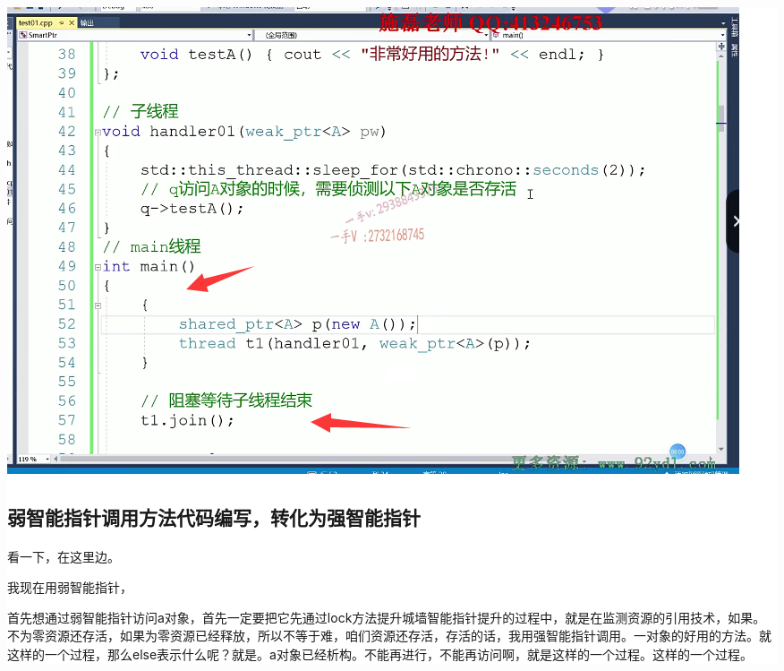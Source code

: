 ![image-20230511201234551](image/image-20230511201234551.png)

## 弱智能指针调用方法代码编写，转化为强智能指针

看一下，在这里边。

我现在用弱智能指针，

首先想通过弱智能指针访问a对象，首先一定要把它先通过lock方法提升城墙智能指针提升的过程中，就是在监测资源的引用技术，如果。不为零资源还存活，如果为零资源已经释放，所以不等于难，咱们资源还存活，存活的话，我用强智能指针调用。一对象的好用的方法。就这样的一个过程，那么else表示什么呢？就是。a对象已经析构。不能再进行，不能再访问啊，就是这样的一个过程。这样的一个过程。
